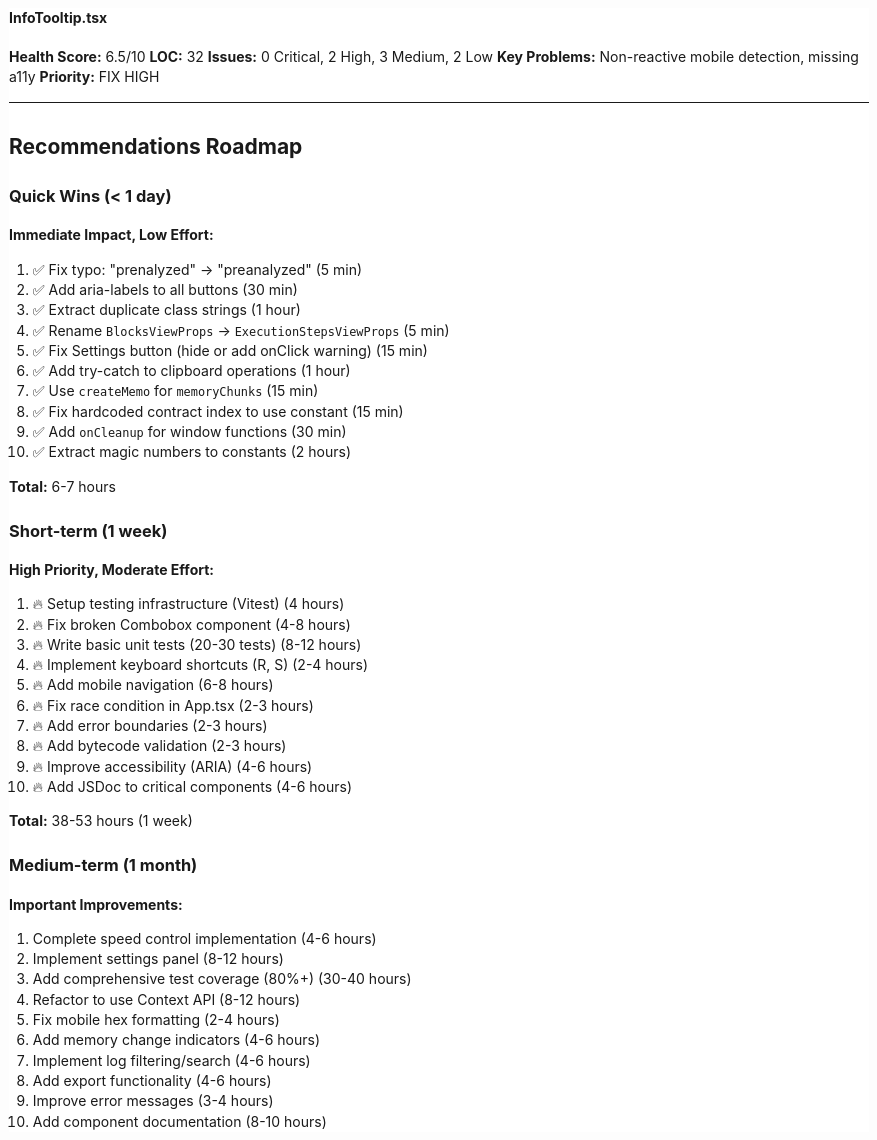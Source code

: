 #### InfoTooltip.tsx
**Health Score:** 6.5/10
**LOC:** 32
**Issues:** 0 Critical, 2 High, 3 Medium, 2 Low
**Key Problems:** Non-reactive mobile detection, missing a11y
**Priority:** FIX HIGH

---

## Recommendations Roadmap

### Quick Wins (< 1 day)

**Immediate Impact, Low Effort:**
1. ✅ Fix typo: "prenalyzed" → "preanalyzed" (5 min)
2. ✅ Add aria-labels to all buttons (30 min)
3. ✅ Extract duplicate class strings (1 hour)
4. ✅ Rename `BlocksViewProps` → `ExecutionStepsViewProps` (5 min)
5. ✅ Fix Settings button (hide or add onClick warning) (15 min)
6. ✅ Add try-catch to clipboard operations (1 hour)
7. ✅ Use `createMemo` for `memoryChunks` (15 min)
8. ✅ Fix hardcoded contract index to use constant (15 min)
9. ✅ Add `onCleanup` for window functions (30 min)
10. ✅ Extract magic numbers to constants (2 hours)

**Total:** 6-7 hours

### Short-term (1 week)

**High Priority, Moderate Effort:**
1. 🔥 Setup testing infrastructure (Vitest) (4 hours)
2. 🔥 Fix broken Combobox component (4-8 hours)
3. 🔥 Write basic unit tests (20-30 tests) (8-12 hours)
4. 🔥 Implement keyboard shortcuts (R, S) (2-4 hours)
5. 🔥 Add mobile navigation (6-8 hours)
6. 🔥 Fix race condition in App.tsx (2-3 hours)
7. 🔥 Add error boundaries (2-3 hours)
8. 🔥 Add bytecode validation (2-3 hours)
9. 🔥 Improve accessibility (ARIA) (4-6 hours)
10. 🔥 Add JSDoc to critical components (4-6 hours)

**Total:** 38-53 hours (1 week)

### Medium-term (1 month)

**Important Improvements:**
1. Complete speed control implementation (4-6 hours)
2. Implement settings panel (8-12 hours)
3. Add comprehensive test coverage (80%+) (30-40 hours)
4. Refactor to use Context API (8-12 hours)
5. Fix mobile hex formatting (2-4 hours)
6. Add memory change indicators (4-6 hours)
7. Implement log filtering/search (4-6 hours)
8. Add export functionality (4-6 hours)
9. Improve error messages (3-4 hours)
10. Add component documentation (8-10 hours)
